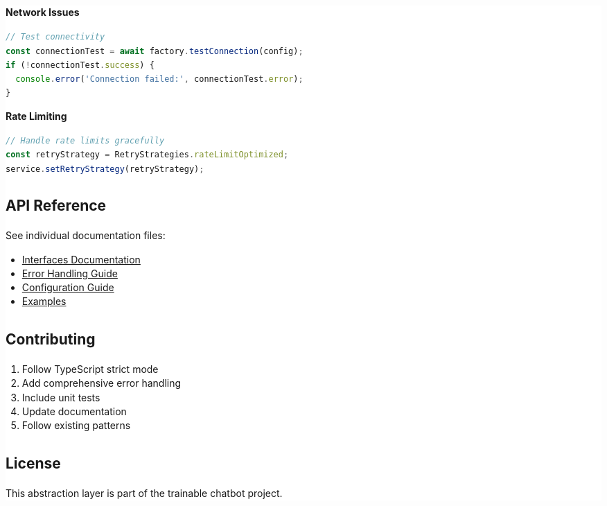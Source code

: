 **Network Issues**
```typescript
// Test connectivity
const connectionTest = await factory.testConnection(config);
if (!connectionTest.success) {
  console.error('Connection failed:', connectionTest.error);
}
```

**Rate Limiting**
```typescript
// Handle rate limits gracefully
const retryStrategy = RetryStrategies.rateLimitOptimized;
service.setRetryStrategy(retryStrategy);
```

## API Reference

See individual documentation files:

- [Interfaces Documentation](./docs/interfaces.md)
- [Error Handling Guide](./docs/error-handling.md)
- [Configuration Guide](./docs/configuration.md)
- [Examples](./docs/examples.md)

## Contributing

1. Follow TypeScript strict mode
2. Add comprehensive error handling
3. Include unit tests
4. Update documentation
5. Follow existing patterns

## License

This abstraction layer is part of the trainable chatbot project.

